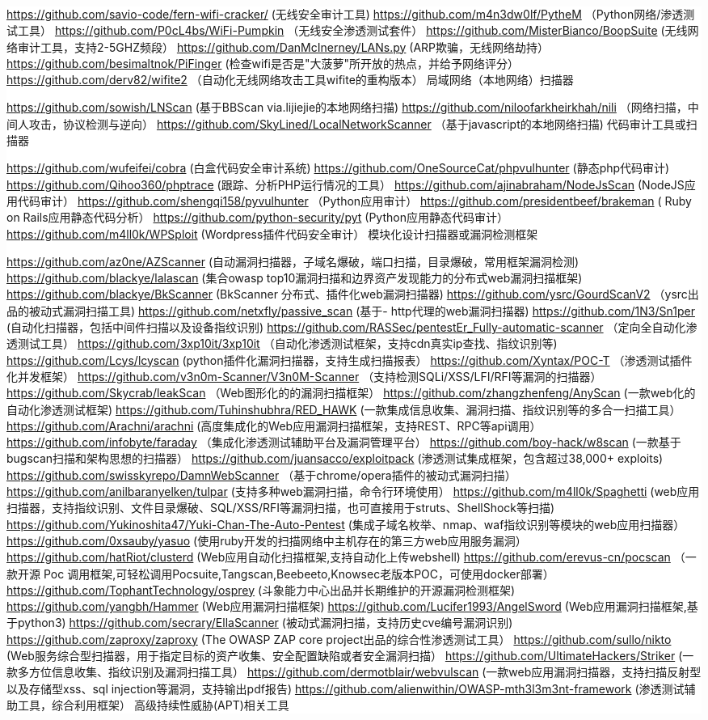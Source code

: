 https://github.com/savio-code/fern-wifi-cracker/ (无线安全审计工具)
https://github.com/m4n3dw0lf/PytheM （Python网络/渗透测试工具）
https://github.com/P0cL4bs/WiFi-Pumpkin （无线安全渗透测试套件）
https://github.com/MisterBianco/BoopSuite (无线网络审计工具，支持2-5GHZ频段）
https://github.com/DanMcInerney/LANs.py (ARP欺骗，无线网络劫持）
https://github.com/besimaltnok/PiFinger (检查wifi是否是"大菠萝"所开放的热点，并给予网络评分）
https://github.com/derv82/wifite2 （自动化无线网络攻击工具wifite的重构版本）
局域网络（本地网络）扫描器

https://github.com/sowish/LNScan (基于BBScan via.lijiejie的本地网络扫描)
https://github.com/niloofarkheirkhah/nili （网络扫描，中间人攻击，协议检测与逆向）
https://github.com/SkyLined/LocalNetworkScanner （基于javascript的本地网络扫描)
代码审计工具或扫描器

https://github.com/wufeifei/cobra (白盒代码安全审计系统)
https://github.com/OneSourceCat/phpvulhunter (静态php代码审计)
https://github.com/Qihoo360/phptrace (跟踪、分析PHP运行情况的工具）
https://github.com/ajinabraham/NodeJsScan (NodeJS应用代码审计）
https://github.com/shengqi158/pyvulhunter （Python应用审计）
https://github.com/presidentbeef/brakeman ( Ruby on Rails应用静态代码分析）
https://github.com/python-security/pyt (Python应用静态代码审计）
https://github.com/m4ll0k/WPSploit (Wordpress插件代码安全审计）
模块化设计扫描器或漏洞检测框架

https://github.com/az0ne/AZScanner (自动漏洞扫描器，子域名爆破，端口扫描，目录爆破，常用框架漏洞检测)
https://github.com/blackye/lalascan (集合owasp top10漏洞扫描和边界资产发现能力的分布式web漏洞扫描框架)
https://github.com/blackye/BkScanner (BkScanner 分布式、插件化web漏洞扫描器)
https://github.com/ysrc/GourdScanV2 （ysrc出品的被动式漏洞扫描工具)
https://github.com/netxfly/passive_scan (基于- http代理的web漏洞扫描器)
https://github.com/1N3/Sn1per (自动化扫描器，包括中间件扫描以及设备指纹识别)
https://github.com/RASSec/pentestEr_Fully-automatic-scanner （定向全自动化渗透测试工具）
https://github.com/3xp10it/3xp10it （自动化渗透测试框架，支持cdn真实ip查找、指纹识别等)
https://github.com/Lcys/lcyscan (python插件化漏洞扫描器，支持生成扫描报表）
https://github.com/Xyntax/POC-T （渗透测试插件化并发框架）
https://github.com/v3n0m-Scanner/V3n0M-Scanner （支持检测SQLi/XSS/LFI/RFI等漏洞的扫描器）
https://github.com/Skycrab/leakScan （Web图形化的的漏洞扫描框架）
https://github.com/zhangzhenfeng/AnyScan (一款web化的自动化渗透测试框架)
https://github.com/Tuhinshubhra/RED_HAWK (一款集成信息收集、漏洞扫描、指纹识别等的多合一扫描工具）
https://github.com/Arachni/arachni (高度集成化的Web应用漏洞扫描框架，支持REST、RPC等api调用）
https://github.com/infobyte/faraday （集成化渗透测试辅助平台及漏洞管理平台）
https://github.com/boy-hack/w8scan (一款基于bugscan扫描和架构思想的扫描器）
https://github.com/juansacco/exploitpack (渗透测试集成框架，包含超过38,000+ exploits)
https://github.com/swisskyrepo/DamnWebScanner （基于chrome/opera插件的被动式漏洞扫描）
https://github.com/anilbaranyelken/tulpar (支持多种web漏洞扫描，命令行环境使用）
https://github.com/m4ll0k/Spaghetti (web应用扫描器，支持指纹识别、文件目录爆破、SQL/XSS/RFI等漏洞扫描，也可直接用于struts、ShellShock等扫描)
https://github.com/Yukinoshita47/Yuki-Chan-The-Auto-Pentest (集成子域名枚举、nmap、waf指纹识别等模块的web应用扫描器）
https://github.com/0xsauby/yasuo (使用ruby开发的扫描网络中主机存在的第三方web应用服务漏洞）
https://github.com/hatRiot/clusterd (Web应用自动化扫描框架,支持自动化上传webshell)
https://github.com/erevus-cn/pocscan （一款开源 Poc 调用框架,可轻松调用Pocsuite,Tangscan,Beebeeto,Knowsec老版本POC，可使用docker部署）
https://github.com/TophantTechnology/osprey (斗象能力中心出品并长期维护的开源漏洞检测框架)
https://github.com/yangbh/Hammer (Web应用漏洞扫描框架)
https://github.com/Lucifer1993/AngelSword (Web应用漏洞扫描框架,基于python3)
https://github.com/secrary/EllaScanner (被动式漏洞扫描，支持历史cve编号漏洞识别)
https://github.com/zaproxy/zaproxy (The OWASP ZAP core project出品的综合性渗透测试工具）
https://github.com/sullo/nikto (Web服务综合型扫描器，用于指定目标的资产收集、安全配置缺陷或者安全漏洞扫描）
https://github.com/UltimateHackers/Striker (一款多方位信息收集、指纹识别及漏洞扫描工具）
https://github.com/dermotblair/webvulscan (一款web应用漏洞扫描器，支持扫描反射型以及存储型xss、sql injection等漏洞，支持输出pdf报告)
https://github.com/alienwithin/OWASP-mth3l3m3nt-framework (渗透测试辅助工具，综合利用框架）
高级持续性威胁(APT)相关工具
